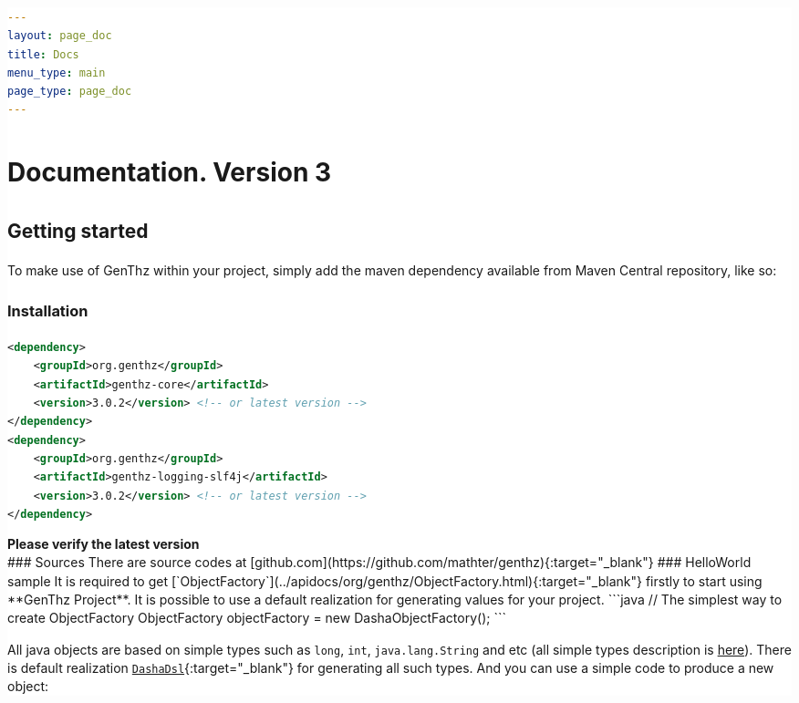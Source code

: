 ```yaml
---
layout: page_doc
title: Docs
menu_type: main
page_type: page_doc
---
```


# Documentation. Version 3

## Getting started

To make use of GenThz within your project, simply add the maven dependency available from Maven Central repository, like
so:

### Installation

```xml
<dependency>
    <groupId>org.genthz</groupId>
    <artifactId>genthz-core</artifactId>
    <version>3.0.2</version> <!-- or latest version -->
</dependency>
<dependency>
    <groupId>org.genthz</groupId>
    <artifactId>genthz-logging-slf4j</artifactId>
    <version>3.0.2</version> <!-- or latest version -->
</dependency>
```

<div class="alert alert-block alert-danger">
<b>Please verify the latest version</b>
</div>
### Sources
There are source codes at [github.com](https://github.com/mathter/genthz){:target="_blank"}
### HelloWorld sample
It is required to get [`ObjectFactory`](../apidocs/org/genthz/ObjectFactory.html){:target="_blank"}
firstly to start using **GenThz Project**.
It is possible to use a default realization for generating values for your project.
```java
// The simplest way to create ObjectFactory
ObjectFactory objectFactory = new DashaObjectFactory();
```

All java objects are based on simple types such as ``long``, ``int``, ``java.lang.String`` and etc
(all simple types description is [here](topic_00_100_simple_types)). There
is default realization [`DashaDsl`](../apidocs/org/genthz/dasha/dsl/DashaDsl.html){:target="_blank"}
for generating all such types. And you can use a simple code to produce a new object:
